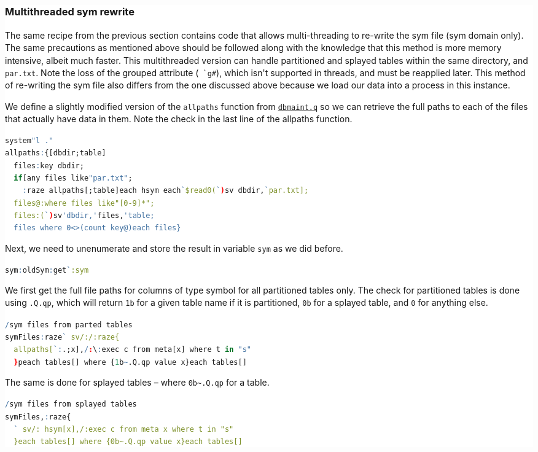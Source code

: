 
### Multithreaded sym rewrite

The same recipe from the previous section contains code that allows
multi-threading to re-write the sym file (sym domain only). The same
precautions as mentioned above should be followed along with the
knowledge that this method is more memory intensive, albeit much faster.
This multithreaded version can handle partitioned and splayed tables
within the same directory, and `par.txt`. Note the loss of the grouped
attribute (`` `g#``), which isn't supported in threads, and must be
reapplied later. This method of re-writing the sym file also differs
from the one discussed above because we load our data into a process in
this instance.

We define a slightly modified version of the `allpaths` function from
[`dbmaint.q`](https://github.com/KxSystems/kdb/blob/master/utils/dbmaint.q) 
so we can retrieve the full paths to each of the files that actually have data
in them. Note the check in the last line of the allpaths function.

```q
system"l ."
allpaths:{[dbdir;table]
  files:key dbdir;
  if[any files like"par.txt";
    :raze allpaths[;table]each hsym each`$read0(`)sv dbdir,`par.txt];
  files@:where files like"[0-9]*";
  files:(`)sv'dbdir,'files,'table;
  files where 0<>(count key@)each files}
```

Next, we need to unenumerate and store the result in variable `sym` as we
did before.

```q
sym:oldSym:get`:sym
```

We first get the full file paths for columns of type symbol for all
partitioned tables only. The check for partitioned tables is done using
`.Q.qp`, which will return `1b` for a given table name if it is
partitioned, `0b` for a splayed table, and `0` for anything else.

```q
/sym files from parted tables
symFiles:raze` sv/:/:raze{
  allpaths[`:.;x],/:\:exec c from meta[x] where t in "s"
  }peach tables[] where {1b~.Q.qp value x}each tables[]
```

The same is done for splayed tables – where `0b~.Q.qp` for a table.

```q
/sym files from splayed tables
symFiles,:raze{
  ` sv/: hsym[x],/:exec c from meta x where t in "s"
  }each tables[] where {0b~.Q.qp value x}each tables[]
```
